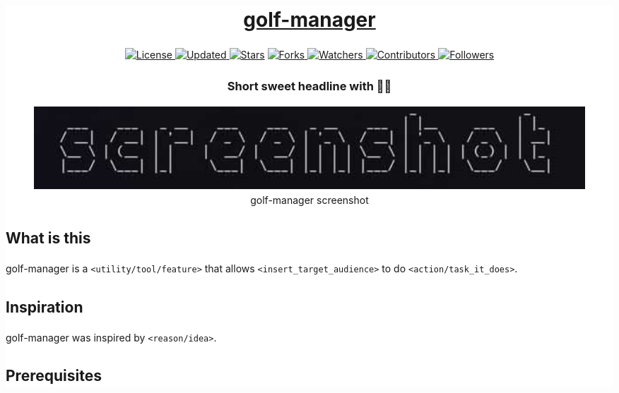 <div align = "center">

<h1><a href="https://2kabhishek.github.io/golf-manager">golf-manager</a></h1>

<a href="https://github.com/2KAbhishek/golf-manager/blob/main/LICENSE">
<img alt="License" src="https://img.shields.io/github/license/2kabhishek/golf-manager?style=plastic&color=white&label=License"> </a>

<a href="https://github.com/2KAbhishek/golf-manager/pulse">
<img alt="Updated" src="https://img.shields.io/github/last-commit/2kabhishek/golf-manager?style=plastic&color=e30724&label=Updated"> </a>

<a href="https://github.com/2KAbhishek/golf-manager/stargazers">
<img alt="Stars" src="https://img.shields.io/github/stars/2kabhishek/golf-manager?style=plastic&color=00d451&label=Stars"></a>

<a href="https://github.com/2KAbhishek/golf-manager/network/members">
<img alt="Forks" src="https://img.shields.io/github/forks/2kabhishek/golf-manager?style=plastic&color=1688f0&label=Forks"> </a>

<a href="https://github.com/2KAbhishek/golf-manager/watchers">
<img alt="Watchers" src="https://img.shields.io/github/watchers/2kabhishek/golf-manager?style=plastic&color=ff5500&label=Watchers"> </a>

<a href="https://github.com/2KAbhishek/golf-manager/graphs/contributors">
<img alt="Contributors" src="https://img.shields.io/github/contributors/2kabhishek/golf-manager?style=plastic&color=f0f&label=Contributors"> </a>

<a href="https://github.com/2KAbhishek?tab=followers">
<img alt="Followers" src="https://img.shields.io/github/followers/2kabhishek?color=222&style=plastic&label=Followers"> </a>

<h3>Short sweet headline with 🎇🎉</h3>

<figure>
  <img src= "https://raw.githubusercontent.com/2KAbhishek/golf-manager/main/images/screenshot.jpg" alt="golf-manager Demo" style="width:100%">
  <br/>
  <figcaption>golf-manager screenshot</figcaption>
</figure>

</div>

## What is this

golf-manager is a `<utility/tool/feature>` that allows `<insert_target_audience>` to do `<action/task_it_does>`.

## Inspiration

golf-manager was inspired by `<reason/idea>`.

## Prerequisites
